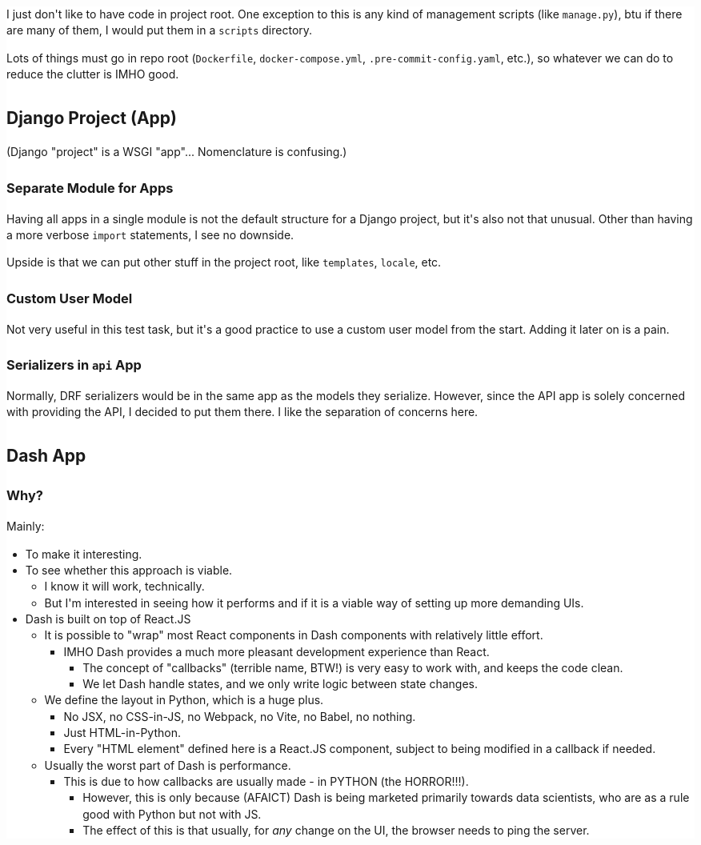 I just don't like to have code in project root. One exception to this is any kind of management scripts (like
`manage.py`), btu if there are many of them, I would put them in a `scripts` directory.

Lots of things must go in repo root (`Dockerfile`, `docker-compose.yml`, `.pre-commit-config.yaml`, etc.), so
whatever we can do to reduce the clutter is IMHO good.


## Django Project (App)

(Django "project" is a WSGI "app"... Nomenclature is confusing.)

### Separate Module for Apps

Having all apps in a single module is not the default structure for a Django project, but it's also not that unusual.
Other than having a more verbose `import` statements, I see no downside.

Upside is that we can put other stuff in the project root, like `templates`, `locale`, etc.


### Custom User Model

Not very useful in this test task, but it's a good practice to use a custom user model from the start. Adding it
later on is a pain.


### Serializers in `api` App

Normally, DRF serializers would be in the same app as the models they serialize. However, since the API app is
solely concerned with providing the API, I decided to put them there. I like the separation of concerns here.


## Dash App

### Why?

Mainly:
 * To make it interesting.
 * To see whether this approach is viable.
   * I know it will work, technically.
   * But I'm interested in seeing how it performs and if it is a viable way of setting up more demanding UIs.
 * Dash is built on top of React.JS
   * It is possible to "wrap" most React components in Dash components with relatively little effort.
     * IMHO Dash provides a much more pleasant development experience than React.
       * The concept of "callbacks" (terrible name, BTW!) is very easy to work with, and keeps the code clean.
       * We let Dash handle states, and we only write logic between state changes.
   * We define the layout in Python, which is a huge plus.
      * No JSX, no CSS-in-JS, no Webpack, no Vite, no Babel, no nothing.
      * Just HTML-in-Python.
      * Every "HTML element" defined here is a React.JS component, subject to being modified in a callback if
        needed.
   * Usually the worst part of Dash is performance.
      * This is due to how callbacks are usually made - in PYTHON (the HORROR!!!).
        * However, this is only because (AFAICT) Dash is being marketed primarily towards data scientists, who are
          as a rule good with Python but not with JS.
        * The effect of this is that usually, for _any_ change on the UI, the browser needs to ping the server.